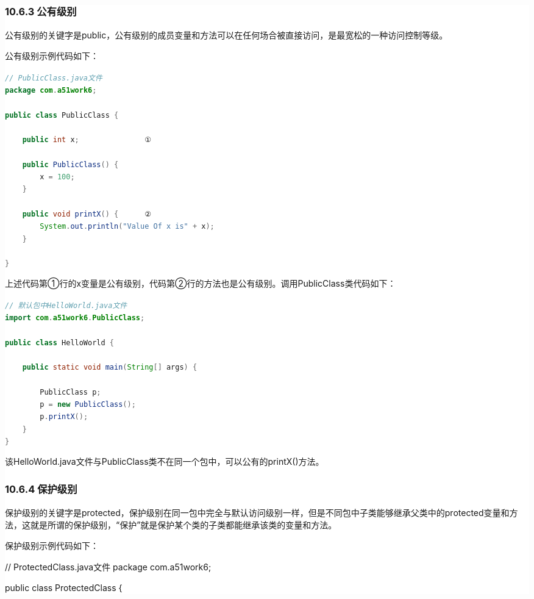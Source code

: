 ### 10.6.3 公有级别

公有级别的关键字是public，公有级别的成员变量和方法可以在任何场合被直接访问，是最宽松的一种访问控制等级。

公有级别示例代码如下：

```java
// PublicClass.java文件
package com.a51work6;

public class PublicClass {

	public int x; 				①

	public PublicClass() {
		x = 100;
	}

	public void printX() {		②
		System.out.println("Value Of x is" + x);
	}

}

```
上述代码第①行的x变量是公有级别，代码第②行的方法也是公有级别。调用PublicClass类代码如下：
```java
// 默认包中HelloWorld.java文件
import com.a51work6.PublicClass;

public class HelloWorld {

	public static void main(String[] args) {

		PublicClass p;
		p = new PublicClass();
		p.printX();
	}
}

```

该HelloWorld.java文件与PublicClass类不在同一个包中，可以公有的printX()方法。

### 10.6.4 保护级别

保护级别的关键字是protected，保护级别在同一包中完全与默认访问级别一样，但是不同包中子类能够继承父类中的protected变量和方法，这就是所谓的保护级别，“保护”就是保护某个类的子类都能继承该类的变量和方法。

保护级别示例代码如下：

// ProtectedClass.java文件
package com.a51work6;

public class ProtectedClass {
